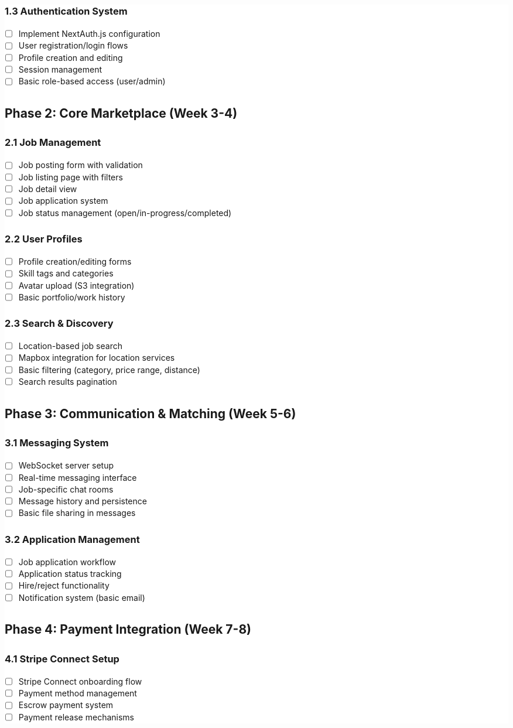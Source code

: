 ### 1.3 Authentication System
- [ ] Implement NextAuth.js configuration
- [ ] User registration/login flows
- [ ] Profile creation and editing
- [ ] Session management
- [ ] Basic role-based access (user/admin)

## Phase 2: Core Marketplace (Week 3-4)

### 2.1 Job Management
- [ ] Job posting form with validation
- [ ] Job listing page with filters
- [ ] Job detail view
- [ ] Job application system
- [ ] Job status management (open/in-progress/completed)

### 2.2 User Profiles
- [ ] Profile creation/editing forms
- [ ] Skill tags and categories
- [ ] Avatar upload (S3 integration)
- [ ] Basic portfolio/work history

### 2.3 Search & Discovery
- [ ] Location-based job search
- [ ] Mapbox integration for location services
- [ ] Basic filtering (category, price range, distance)
- [ ] Search results pagination

## Phase 3: Communication & Matching (Week 5-6)

### 3.1 Messaging System
- [ ] WebSocket server setup
- [ ] Real-time messaging interface
- [ ] Job-specific chat rooms
- [ ] Message history and persistence
- [ ] Basic file sharing in messages

### 3.2 Application Management
- [ ] Job application workflow
- [ ] Application status tracking
- [ ] Hire/reject functionality
- [ ] Notification system (basic email)

## Phase 4: Payment Integration (Week 7-8)

### 4.1 Stripe Connect Setup
- [ ] Stripe Connect onboarding flow
- [ ] Payment method management
- [ ] Escrow payment system
- [ ] Payment release mechanisms
